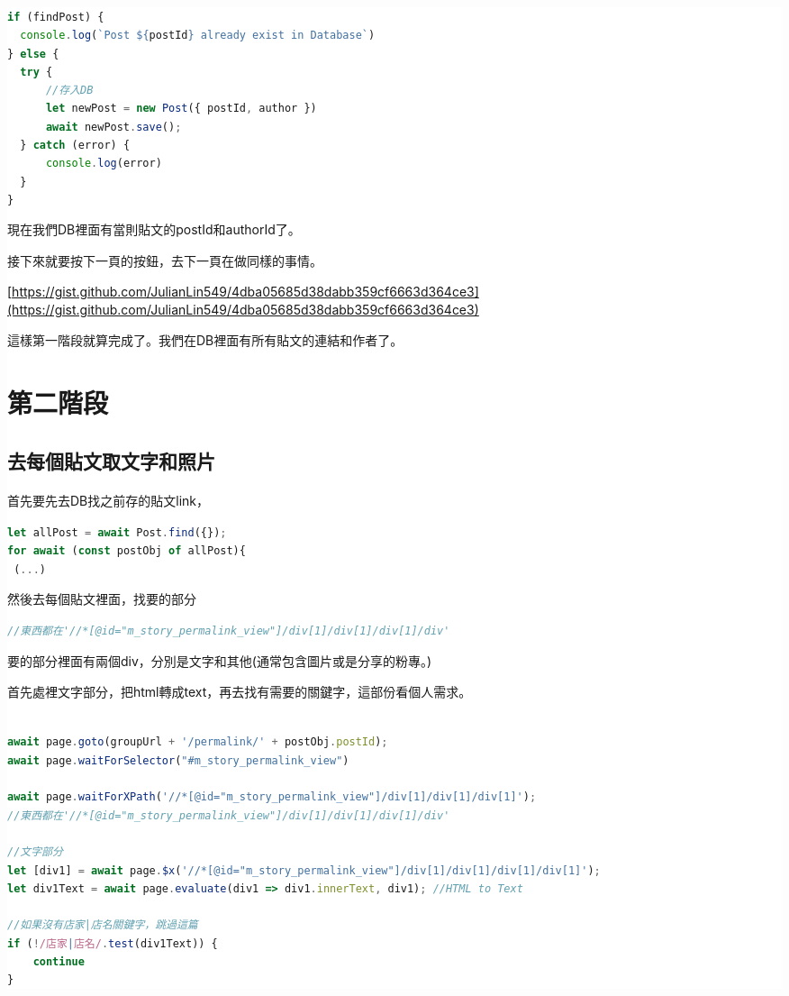 ```jsx
if (findPost) {
  console.log(`Post ${postId} already exist in Database`)
} else {
  try {
      //存入DB
      let newPost = new Post({ postId, author })
      await newPost.save();
  } catch (error) {
      console.log(error)
  }
}
```

現在我們DB裡面有當則貼文的postId和authorId了。

接下來就要按下一頁的按鈕，去下一頁在做同樣的事情。

[https://gist.github.com/JulianLin549/4dba05685d38dabb359cf6663d364ce3](https://gist.github.com/JulianLin549/4dba05685d38dabb359cf6663d364ce3)

這樣第一階段就算完成了。我們在DB裡面有所有貼文的連結和作者了。

# 第二階段

## 去每個貼文取文字和照片

首先要先去DB找之前存的貼文link，

```jsx
let allPost = await Post.find({});
for await (const postObj of allPost){
 (...)
```

然後去每個貼文裡面，找要的部分

```jsx
//東西都在'//*[@id="m_story_permalink_view"]/div[1]/div[1]/div[1]/div'
```

要的部分裡面有兩個div，分別是文字和其他(通常包含圖片或是分享的粉專。)

首先處裡文字部分，把html轉成text，再去找有需要的關鍵字，這部份看個人需求。

```jsx

await page.goto(groupUrl + '/permalink/' + postObj.postId);
await page.waitForSelector("#m_story_permalink_view")

await page.waitForXPath('//*[@id="m_story_permalink_view"]/div[1]/div[1]/div[1]');
//東西都在'//*[@id="m_story_permalink_view"]/div[1]/div[1]/div[1]/div'

//文字部分
let [div1] = await page.$x('//*[@id="m_story_permalink_view"]/div[1]/div[1]/div[1]/div[1]');
let div1Text = await page.evaluate(div1 => div1.innerText, div1); //HTML to Text

//如果沒有店家|店名關鍵字，跳過這篇
if (!/店家|店名/.test(div1Text)) {
    continue
}

```
